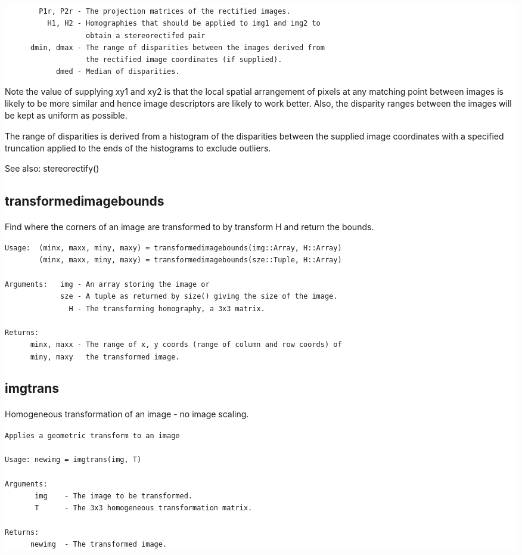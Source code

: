 ```
        P1r, P2r - The projection matrices of the rectified images.
          H1, H2 - Homographies that should be applied to img1 and img2 to 
                   obtain a stereorectifed pair
      dmin, dmax - The range of disparities between the images derived from
                   the rectified image coordinates (if supplied). 
            dmed - Median of disparities.
```

Note the value of supplying xy1 and xy2 is that the local spatial
arrangement of pixels at any matching point between images is likely
to be more similar and hence image descriptors are likely to work
better.  Also, the disparity ranges between the images will be kept as
uniform as possible.

The range of disparities is derived from a histogram of the
disparities between the supplied image coordinates with a specified
truncation applied to the ends of the histograms to exclude outliers.

See also: stereorectify()

## transformedimagebounds

Find where the corners of an image are transformed to by transform H and
return the bounds.

```
Usage:  (minx, maxx, miny, maxy) = transformedimagebounds(img::Array, H::Array)
        (minx, maxx, miny, maxy) = transformedimagebounds(sze::Tuple, H::Array)

Arguments:   img - An array storing the image or
             sze - A tuple as returned by size() giving the size of the image.
               H - The transforming homography, a 3x3 matrix.

Returns: 
      minx, maxx - The range of x, y coords (range of column and row coords) of 
      miny, maxy   the transformed image.

```

## imgtrans 

Homogeneous transformation of an image - no image scaling.

```
Applies a geometric transform to an image

Usage: newimg = imgtrans(img, T)

Arguments: 
       img    - The image to be transformed.
       T      - The 3x3 homogeneous transformation matrix.

Returns:
      newimg  - The transformed image.
```
